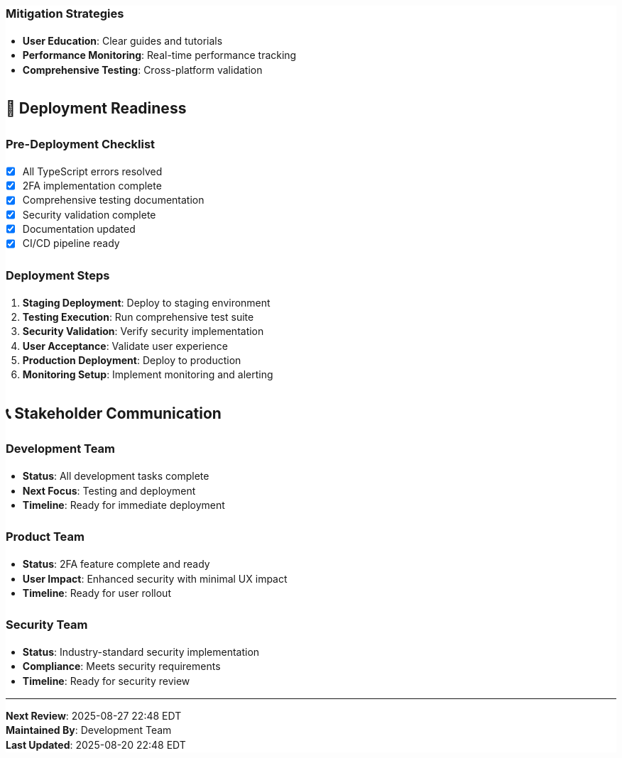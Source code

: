 ### **Mitigation Strategies**
- **User Education**: Clear guides and tutorials
- **Performance Monitoring**: Real-time performance tracking
- **Comprehensive Testing**: Cross-platform validation

## 🚀 **Deployment Readiness**

### **Pre-Deployment Checklist**
- [x] All TypeScript errors resolved
- [x] 2FA implementation complete
- [x] Comprehensive testing documentation
- [x] Security validation complete
- [x] Documentation updated
- [x] CI/CD pipeline ready

### **Deployment Steps**
1. **Staging Deployment**: Deploy to staging environment
2. **Testing Execution**: Run comprehensive test suite
3. **Security Validation**: Verify security implementation
4. **User Acceptance**: Validate user experience
5. **Production Deployment**: Deploy to production
6. **Monitoring Setup**: Implement monitoring and alerting

## 📞 **Stakeholder Communication**

### **Development Team**
- **Status**: All development tasks complete
- **Next Focus**: Testing and deployment
- **Timeline**: Ready for immediate deployment

### **Product Team**
- **Status**: 2FA feature complete and ready
- **User Impact**: Enhanced security with minimal UX impact
- **Timeline**: Ready for user rollout

### **Security Team**
- **Status**: Industry-standard security implementation
- **Compliance**: Meets security requirements
- **Timeline**: Ready for security review

---

**Next Review**: 2025-08-27 22:48 EDT  
**Maintained By**: Development Team  
**Last Updated**: 2025-08-20 22:48 EDT
